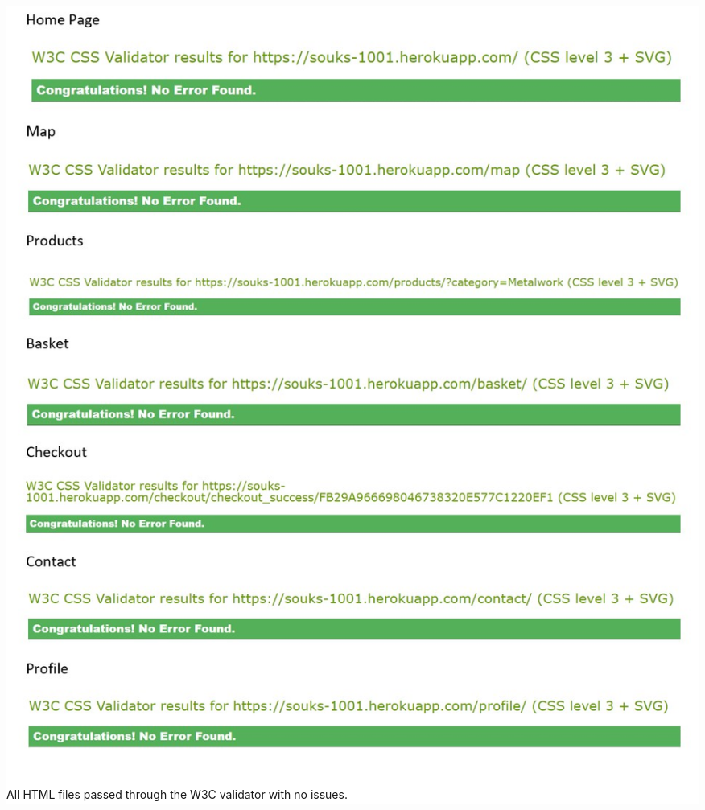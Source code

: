 ![CSS Validation](https://github.com/BelT26/1001-Souks/blob/main/static/screenshots/css_validation.jpg)

All HTML files passed through the W3C validator with no issues.
